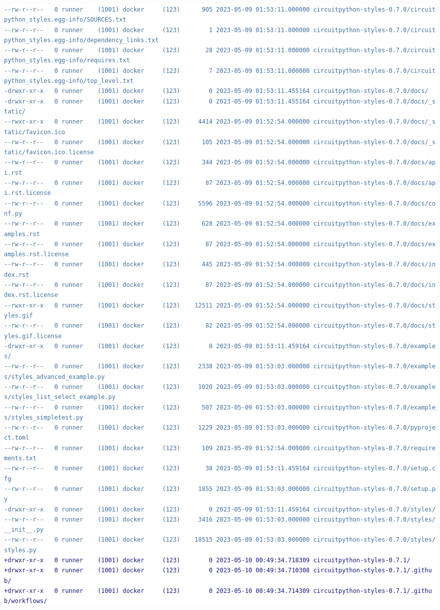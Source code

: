 ```diff
--rw-r--r--   0 runner    (1001) docker     (123)      905 2023-05-09 01:53:11.000000 circuitpython-styles-0.7.0/circuitpython_styles.egg-info/SOURCES.txt
--rw-r--r--   0 runner    (1001) docker     (123)        1 2023-05-09 01:53:11.000000 circuitpython-styles-0.7.0/circuitpython_styles.egg-info/dependency_links.txt
--rw-r--r--   0 runner    (1001) docker     (123)       28 2023-05-09 01:53:11.000000 circuitpython-styles-0.7.0/circuitpython_styles.egg-info/requires.txt
--rw-r--r--   0 runner    (1001) docker     (123)        7 2023-05-09 01:53:11.000000 circuitpython-styles-0.7.0/circuitpython_styles.egg-info/top_level.txt
-drwxr-xr-x   0 runner    (1001) docker     (123)        0 2023-05-09 01:53:11.455164 circuitpython-styles-0.7.0/docs/
-drwxr-xr-x   0 runner    (1001) docker     (123)        0 2023-05-09 01:53:11.455164 circuitpython-styles-0.7.0/docs/_static/
--rwxr-xr-x   0 runner    (1001) docker     (123)     4414 2023-05-09 01:52:54.000000 circuitpython-styles-0.7.0/docs/_static/favicon.ico
--rw-r--r--   0 runner    (1001) docker     (123)      105 2023-05-09 01:52:54.000000 circuitpython-styles-0.7.0/docs/_static/favicon.ico.license
--rw-r--r--   0 runner    (1001) docker     (123)      344 2023-05-09 01:52:54.000000 circuitpython-styles-0.7.0/docs/api.rst
--rw-r--r--   0 runner    (1001) docker     (123)       87 2023-05-09 01:52:54.000000 circuitpython-styles-0.7.0/docs/api.rst.license
--rw-r--r--   0 runner    (1001) docker     (123)     5596 2023-05-09 01:52:54.000000 circuitpython-styles-0.7.0/docs/conf.py
--rw-r--r--   0 runner    (1001) docker     (123)      628 2023-05-09 01:52:54.000000 circuitpython-styles-0.7.0/docs/examples.rst
--rw-r--r--   0 runner    (1001) docker     (123)       87 2023-05-09 01:52:54.000000 circuitpython-styles-0.7.0/docs/examples.rst.license
--rw-r--r--   0 runner    (1001) docker     (123)      445 2023-05-09 01:52:54.000000 circuitpython-styles-0.7.0/docs/index.rst
--rw-r--r--   0 runner    (1001) docker     (123)       87 2023-05-09 01:52:54.000000 circuitpython-styles-0.7.0/docs/index.rst.license
--rwxr-xr-x   0 runner    (1001) docker     (123)    12511 2023-05-09 01:52:54.000000 circuitpython-styles-0.7.0/docs/styles.gif
--rw-r--r--   0 runner    (1001) docker     (123)       82 2023-05-09 01:52:54.000000 circuitpython-styles-0.7.0/docs/styles.gif.license
-drwxr-xr-x   0 runner    (1001) docker     (123)        0 2023-05-09 01:53:11.459164 circuitpython-styles-0.7.0/examples/
--rw-r--r--   0 runner    (1001) docker     (123)     2338 2023-05-09 01:53:03.000000 circuitpython-styles-0.7.0/examples/styles_advanced_example.py
--rw-r--r--   0 runner    (1001) docker     (123)     1020 2023-05-09 01:53:03.000000 circuitpython-styles-0.7.0/examples/styles_list_select_example.py
--rw-r--r--   0 runner    (1001) docker     (123)      507 2023-05-09 01:53:03.000000 circuitpython-styles-0.7.0/examples/styles_simpletest.py
--rw-r--r--   0 runner    (1001) docker     (123)     1229 2023-05-09 01:53:03.000000 circuitpython-styles-0.7.0/pyproject.toml
--rw-r--r--   0 runner    (1001) docker     (123)      109 2023-05-09 01:52:54.000000 circuitpython-styles-0.7.0/requirements.txt
--rw-r--r--   0 runner    (1001) docker     (123)       38 2023-05-09 01:53:11.459164 circuitpython-styles-0.7.0/setup.cfg
--rw-r--r--   0 runner    (1001) docker     (123)     1855 2023-05-09 01:53:03.000000 circuitpython-styles-0.7.0/setup.py
-drwxr-xr-x   0 runner    (1001) docker     (123)        0 2023-05-09 01:53:11.459164 circuitpython-styles-0.7.0/styles/
--rw-r--r--   0 runner    (1001) docker     (123)     3416 2023-05-09 01:53:03.000000 circuitpython-styles-0.7.0/styles/__init__.py
--rw-r--r--   0 runner    (1001) docker     (123)    18515 2023-05-09 01:53:03.000000 circuitpython-styles-0.7.0/styles/styles.py
+drwxr-xr-x   0 runner    (1001) docker     (123)        0 2023-05-10 00:49:34.718309 circuitpython-styles-0.7.1/
+drwxr-xr-x   0 runner    (1001) docker     (123)        0 2023-05-10 00:49:34.710308 circuitpython-styles-0.7.1/.github/
+drwxr-xr-x   0 runner    (1001) docker     (123)        0 2023-05-10 00:49:34.714309 circuitpython-styles-0.7.1/.github/workflows/
```